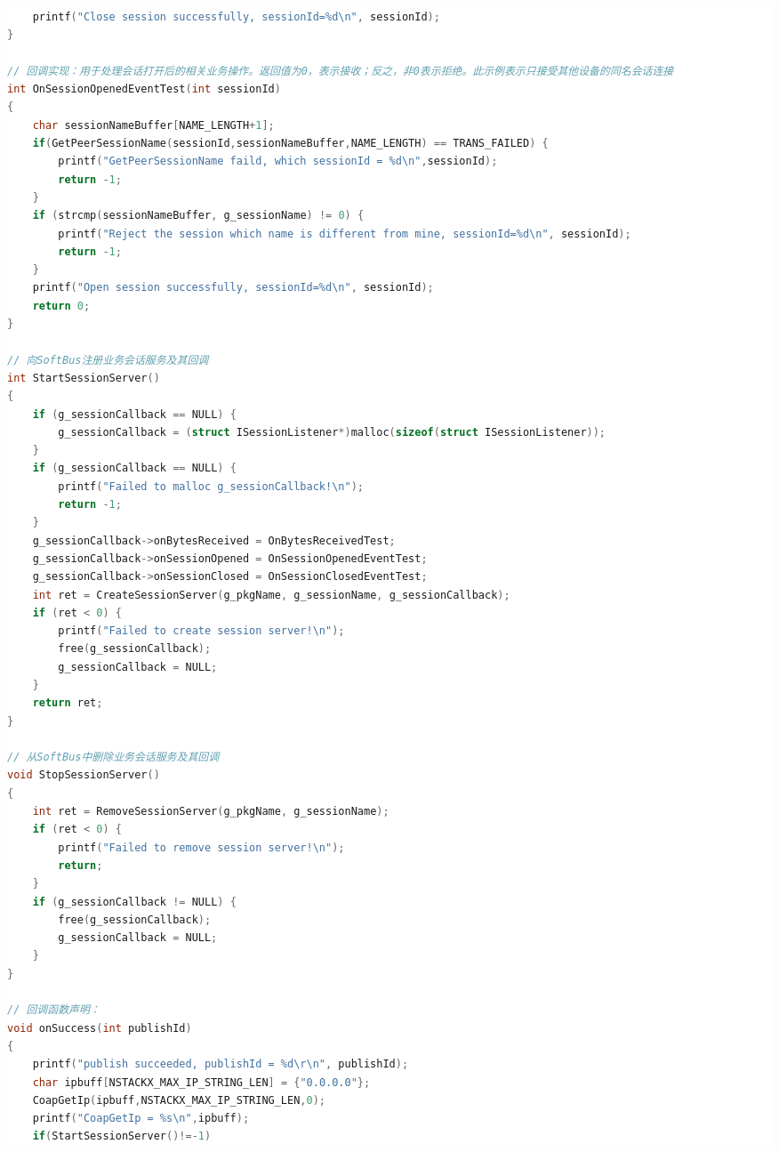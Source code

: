 ```c
    printf("Close session successfully, sessionId=%d\n", sessionId);
}

// 回调实现：用于处理会话打开后的相关业务操作。返回值为0，表示接收；反之，非0表示拒绝。此示例表示只接受其他设备的同名会话连接
int OnSessionOpenedEventTest(int sessionId)
{
    char sessionNameBuffer[NAME_LENGTH+1];
    if(GetPeerSessionName(sessionId,sessionNameBuffer,NAME_LENGTH) == TRANS_FAILED) {
        printf("GetPeerSessionName faild, which sessionId = %d\n",sessionId);
        return -1;
    }
    if (strcmp(sessionNameBuffer, g_sessionName) != 0) {
        printf("Reject the session which name is different from mine, sessionId=%d\n", sessionId);
        return -1;
    }
    printf("Open session successfully, sessionId=%d\n", sessionId);
    return 0;
}

// 向SoftBus注册业务会话服务及其回调
int StartSessionServer()
{
    if (g_sessionCallback == NULL) {
        g_sessionCallback = (struct ISessionListener*)malloc(sizeof(struct ISessionListener));
    }
    if (g_sessionCallback == NULL) {
        printf("Failed to malloc g_sessionCallback!\n");
        return -1;
    }
    g_sessionCallback->onBytesReceived = OnBytesReceivedTest;
    g_sessionCallback->onSessionOpened = OnSessionOpenedEventTest;
    g_sessionCallback->onSessionClosed = OnSessionClosedEventTest;
    int ret = CreateSessionServer(g_pkgName, g_sessionName, g_sessionCallback);
    if (ret < 0) {
        printf("Failed to create session server!\n");
        free(g_sessionCallback);
        g_sessionCallback = NULL;
    }
    return ret;
}

// 从SoftBus中删除业务会话服务及其回调
void StopSessionServer()
{
    int ret = RemoveSessionServer(g_pkgName, g_sessionName);
    if (ret < 0) {
        printf("Failed to remove session server!\n");
        return;
    }
    if (g_sessionCallback != NULL) {
        free(g_sessionCallback);
        g_sessionCallback = NULL;
    }
}

// 回调函数声明：
void onSuccess(int publishId)
{
    printf("publish succeeded, publishId = %d\r\n", publishId);
    char ipbuff[NSTACKX_MAX_IP_STRING_LEN] = {"0.0.0.0"};
    CoapGetIp(ipbuff,NSTACKX_MAX_IP_STRING_LEN,0);
    printf("CoapGetIp = %s\n",ipbuff);
    if(StartSessionServer()!=-1)
```